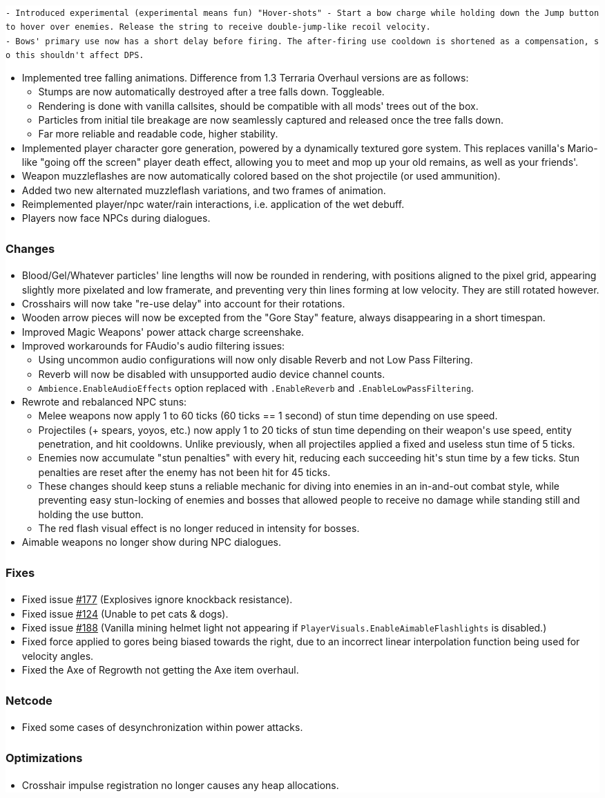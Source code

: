     - Introduced experimental (experimental means fun) "Hover-shots" - Start a bow charge while holding down the Jump button to hover over enemies. Release the string to receive double-jump-like recoil velocity.
	- Bows' primary use now has a short delay before firing. The after-firing use cooldown is shortened as a compensation, so this shouldn't affect DPS.
- Implemented tree falling animations. Difference from 1.3 Terraria Overhaul versions are as follows:
	- Stumps are now automatically destroyed after a tree falls down. Toggleable.
	- Rendering is done with vanilla callsites, should be compatible with all mods' trees out of the box.
	- Particles from initial tile breakage are now seamlessly captured and released once the tree falls down.
	- Far more reliable and readable code, higher stability.
- Implemented player character gore generation, powered by a dynamically textured gore system. This replaces vanilla's Mario-like "going off the screen" player death effect, allowing you to meet and mop up your old remains, as well as your friends'.
- Weapon muzzleflashes are now automatically colored based on the shot projectile (or used ammunition).
- Added two new alternated muzzleflash variations, and two frames of animation.
- Reimplemented player/npc water/rain interactions, i.e. application of the wet debuff.
- Players now face NPCs during dialogues.
### Changes
- Blood/Gel/Whatever particles' line lengths will now be rounded in rendering, with positions aligned to the pixel grid, appearing slightly more pixelated and low framerate, and preventing very thin lines forming at low velocity. They are still rotated however.
- Crosshairs will now take "re-use delay" into account for their rotations.
- Wooden arrow pieces will now be excepted from the "Gore Stay" feature, always disappearing in a short timespan.
- Improved Magic Weapons' power attack charge screenshake.
- Improved workarounds for FAudio's audio filtering issues:
	- Using uncommon audio configurations will now only disable Reverb and not Low Pass Filtering.
	- Reverb will now be disabled with unsupported audio device channel counts.
	- `Ambience.EnableAudioEffects` option replaced with `.EnableReverb` and `.EnableLowPassFiltering`.
- Rewrote and rebalanced NPC stuns:
	- Melee weapons now apply 1 to 60 ticks (60 ticks == 1 second) of stun time depending on use speed.
	- Projectiles (+ spears, yoyos, etc.) now apply 1 to 20 ticks of stun time depending on their weapon's use speed, entity penetration, and hit cooldowns. Unlike previously, when all projectiles applied a fixed and useless stun time of 5 ticks.
	- Enemies now accumulate "stun penalties" with every hit, reducing each succeeding hit's stun time by a few ticks. Stun penalties are reset after the enemy has not been hit for 45 ticks.
	- These changes should keep stuns a reliable mechanic for diving into enemies in an in-and-out combat style, while preventing easy stun-locking of enemies and bosses that allowed people to receive no damage while standing still and holding the use button.
	- The red flash visual effect is no longer reduced in intensity for bosses.
- Aimable weapons no longer show during NPC dialogues.
### Fixes
- Fixed issue [#177](https://github.com/Mirsario/TerrariaOverhaul/issues/177) (Explosives ignore knockback resistance). 
- Fixed issue [#124](https://github.com/Mirsario/TerrariaOverhaul/issues/124) (Unable to pet cats & dogs).
- Fixed issue [#188](https://github.com/Mirsario/TerrariaOverhaul/issues/188) (Vanilla mining helmet light not appearing if `PlayerVisuals.EnableAimableFlashlights` is disabled.)
- Fixed force applied to gores being biased towards the right, due to an incorrect linear interpolation function being used for velocity angles.
- Fixed the Axe of Regrowth not getting the Axe item overhaul.
### Netcode
- Fixed some cases of desynchronization within power attacks.
### Optimizations
- Crosshair impulse registration no longer causes any heap allocations.
